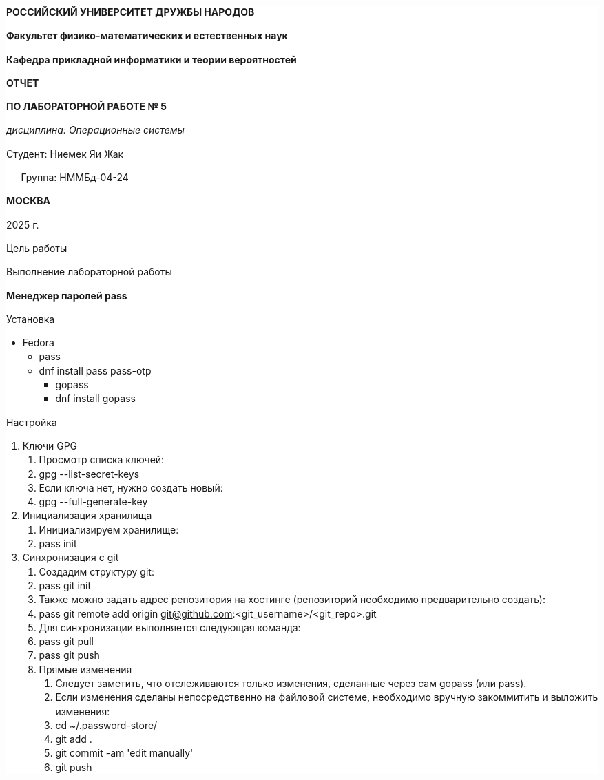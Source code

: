 ﻿**РОССИЙСКИЙ УНИВЕРСИТЕТ ДРУЖБЫ НАРОДОВ**

**Факультет физико-математических и естественных наук**

**Кафедра прикладной информатики и теории вероятностей**





**ОТЧЕТ** 

**ПО ЛАБОРАТОРНОЙ РАБОТЕ № 5**	

*дисциплина:	Операционные системы*	 









Студент: Ниемек Яи Жак                                    

`	`Группа: НММБд-04-24                                       







**МОСКВА**

2025	 г.

Цель работы

Выполнение лабораторной работы

**Менеджер паролей pass**

Установка

- Fedora
  - pass
  - dnf install pass pass-otp
    - gopass
    - dnf install gopass

Настройка

1. Ключи GPG
   1. Просмотр списка ключей:
   1. gpg --list-secret-keys
   1. Если ключа нет, нужно создать новый:
   1. gpg --full-generate-key
1. Инициализация хранилища
   1. Инициализируем хранилище:
   1. pass init <gpg-id or email>
1. Синхронизация с git
   1. Создадим структуру git:
   1. pass git init
   1. Также можно задать адрес репозитория на хостинге (репозиторий необходимо предварительно создать):
   1. pass git remote add origin git@github.com:<git\_username>/<git\_repo>.git
   1. Для синхронизации выполняется следующая команда:
   1. pass git pull
   1. pass git push
   1. Прямые изменения
      1. Следует заметить, что отслеживаются только изменения, сделанные через сам gopass (или pass).
      1. Если изменения сделаны непосредственно на файловой системе, необходимо вручную закоммитить и выложить изменения:
      1. cd ~/.password-store/
      1. git add .
      1. git commit -am 'edit manually'
      1. git push